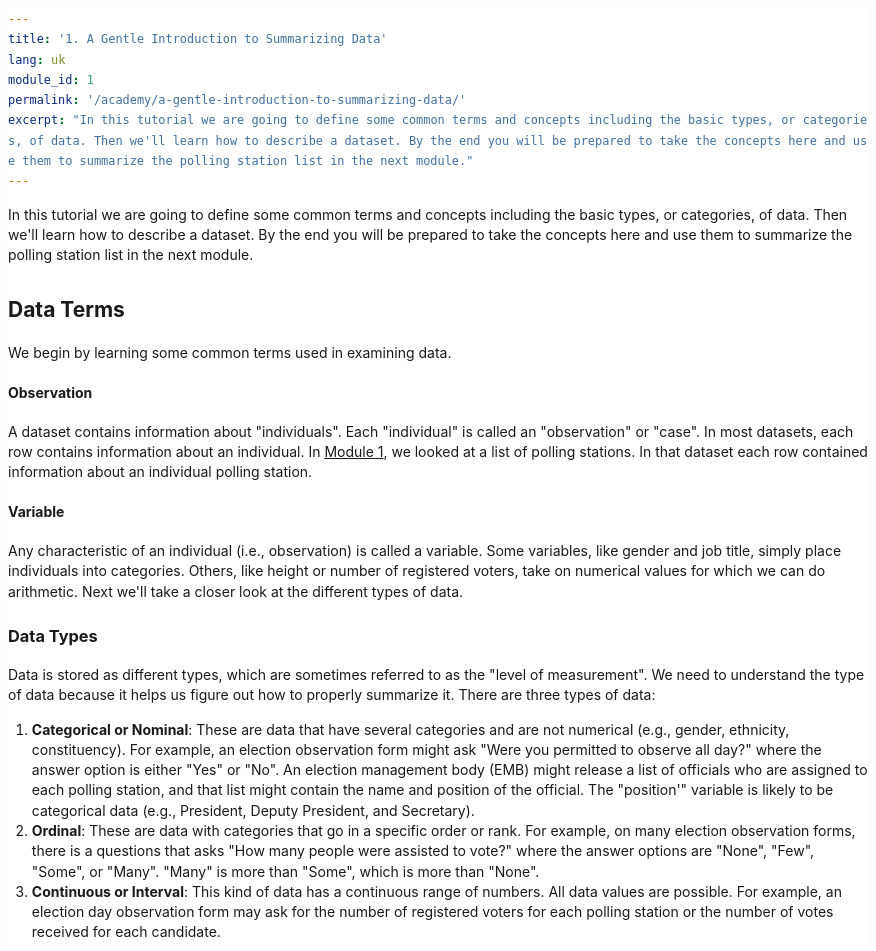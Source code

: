 ```yaml
---
title: '1. A Gentle Introduction to Summarizing Data'
lang: uk
module_id: 1
permalink: '/academy/a-gentle-introduction-to-summarizing-data/'
excerpt: "In this tutorial we are going to define some common terms and concepts including the basic types, or categories, of data. Then we'll learn how to describe a dataset. By the end you will be prepared to take the concepts here and use them to summarize the polling station list in the next module."
---
```


In this tutorial we are going to define some common terms and concepts including the basic types, or categories, of data. Then we'll learn how to describe a dataset. By the end you will be prepared to take the concepts here and use them to summarize the polling station list in the next module.

## Data Terms

We begin by learning some common terms used in examining data.

#### Observation

A dataset contains information about "individuals". Each "individual" is called an "observation" or "case". In most datasets, each row contains information about an individual. In [Module 1](/en/academy/reviewing-a-polling-station-list/), we looked at a list of polling stations. In that dataset each row contained information about an individual polling station.

#### Variable

Any characteristic of an individual (i.e., observation) is called a variable. Some variables, like gender and job title, simply place individuals into categories. Others, like height or number of registered voters, take on numerical values for which we can do arithmetic. Next we'll take a closer look at the different types of data.

### Data Types

Data is stored as different types, which are sometimes referred to as the "level of measurement". We need to understand the type of data because it helps us figure out how to properly summarize it. There are three types of data:

1.  **Categorical or Nominal**: These are data that have several categories and are not numerical (e.g., gender, ethnicity, constituency). For example, an election observation form might ask "Were you permitted to observe all day?" where the answer option is either "Yes" or "No". An election management body (EMB) might release a list of officials who are assigned to each polling station, and that list might contain the name and position of the official. The "position'" variable is likely to be categorical data (e.g., President, Deputy President, and Secretary).
2.  **Ordinal**: These are data with categories that go in a specific order or rank. For example, on many election observation forms, there is a questions that asks "How many people were assisted to vote?" where the answer options are "None", "Few", "Some", or "Many". "Many" is more than "Some", which is more than "None".
3.  **Continuous or Interval**: This kind of data has a continuous range of numbers. All data values are possible. For example, an election day observation form may ask for the number of registered voters for each polling station or the number of votes received for each candidate.

